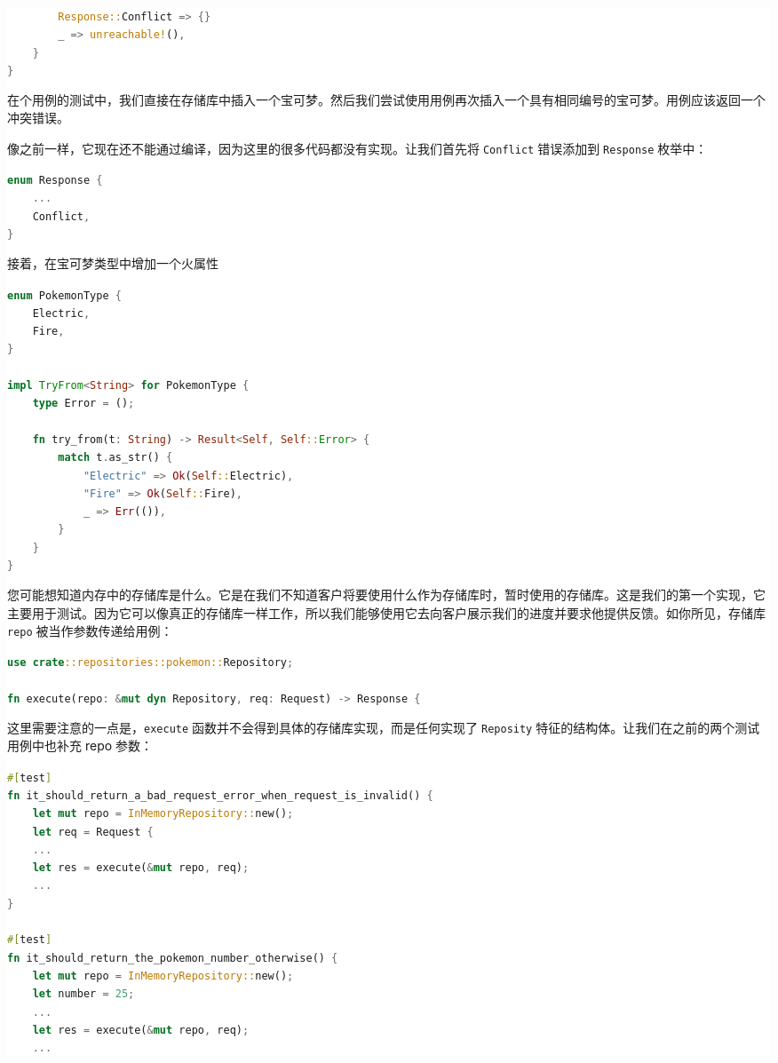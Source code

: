 ```rs
        Response::Conflict => {}
        _ => unreachable!(),
    }
}
```

在个用例的测试中，我们直接在存储库中插入一个宝可梦。然后我们尝试使用用例再次插入一个具有相同编号的宝可梦。用例应该返回一个冲突错误。

像之前一样，它现在还不能通过编译，因为这里的很多代码都没有实现。让我们首先将 `Conflict` 错误添加到 `Response` 枚举中：

```rs
enum Response {
    ...
    Conflict,
}
```

接着，在宝可梦类型中增加一个火属性

```rs
enum PokemonType {
    Electric,
    Fire,
}

impl TryFrom<String> for PokemonType {
    type Error = ();

    fn try_from(t: String) -> Result<Self, Self::Error> {
        match t.as_str() {
            "Electric" => Ok(Self::Electric),
            "Fire" => Ok(Self::Fire),
            _ => Err(()),
        }
    }
}
```

您可能想知道内存中的存储库是什么。它是在我们不知道客户将要使用什么作为存储库时，暂时使用的存储库。这是我们的第一个实现，它主要用于测试。因为它可以像真正的存储库一样工作，所以我们能够使用它去向客户展示我们的进度并要求他提供反馈。如你所见，存储库
`repo` 被当作参数传递给用例：

```rs
use crate::repositories::pokemon::Repository;

fn execute(repo: &mut dyn Repository, req: Request) -> Response {
```

这里需要注意的一点是，`execute` 函数并不会得到具体的存储库实现，而是任何实现了 `Reposity` 特征的结构体。让我们在之前的两个测试用例中也补充
repo 参数：

```rs
#[test]
fn it_should_return_a_bad_request_error_when_request_is_invalid() {
    let mut repo = InMemoryRepository::new();
    let req = Request {
    ...
    let res = execute(&mut repo, req);
    ...
}

#[test]
fn it_should_return_the_pokemon_number_otherwise() {
    let mut repo = InMemoryRepository::new();
    let number = 25;
    ...
    let res = execute(&mut repo, req);
    ...
```